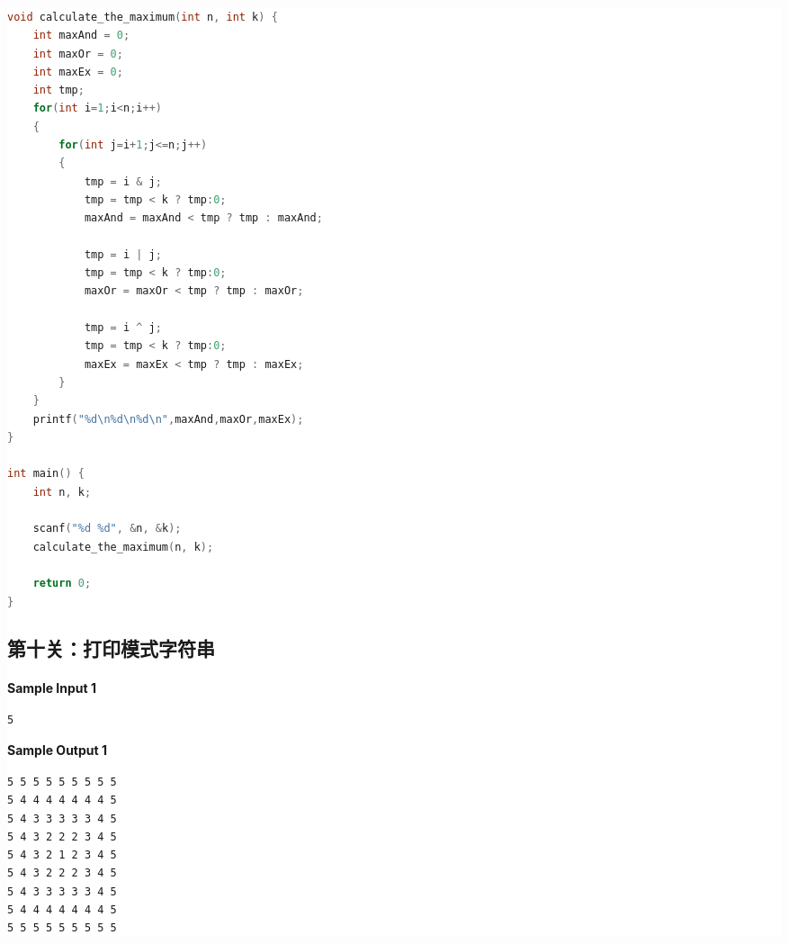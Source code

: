 ```c
void calculate_the_maximum(int n, int k) {
    int maxAnd = 0;
    int maxOr = 0;
    int maxEx = 0;
    int tmp;
    for(int i=1;i<n;i++)
    {
        for(int j=i+1;j<=n;j++)
        {
            tmp = i & j;
            tmp = tmp < k ? tmp:0;
            maxAnd = maxAnd < tmp ? tmp : maxAnd; 
            
            tmp = i | j;
            tmp = tmp < k ? tmp:0;
            maxOr = maxOr < tmp ? tmp : maxOr; 
            
            tmp = i ^ j;
            tmp = tmp < k ? tmp:0;
            maxEx = maxEx < tmp ? tmp : maxEx; 
        }
    }
    printf("%d\n%d\n%d\n",maxAnd,maxOr,maxEx);
}

int main() {
    int n, k;
  
    scanf("%d %d", &n, &k);
    calculate_the_maximum(n, k);
 
    return 0;
}
```

## 第十关：打印模式字符串

**Sample Input 1**

```shell
5
```

**Sample Output 1**

```shell
5 5 5 5 5 5 5 5 5 
5 4 4 4 4 4 4 4 5 
5 4 3 3 3 3 3 4 5 
5 4 3 2 2 2 3 4 5 
5 4 3 2 1 2 3 4 5 
5 4 3 2 2 2 3 4 5 
5 4 3 3 3 3 3 4 5 
5 4 4 4 4 4 4 4 5 
5 5 5 5 5 5 5 5 5
```
